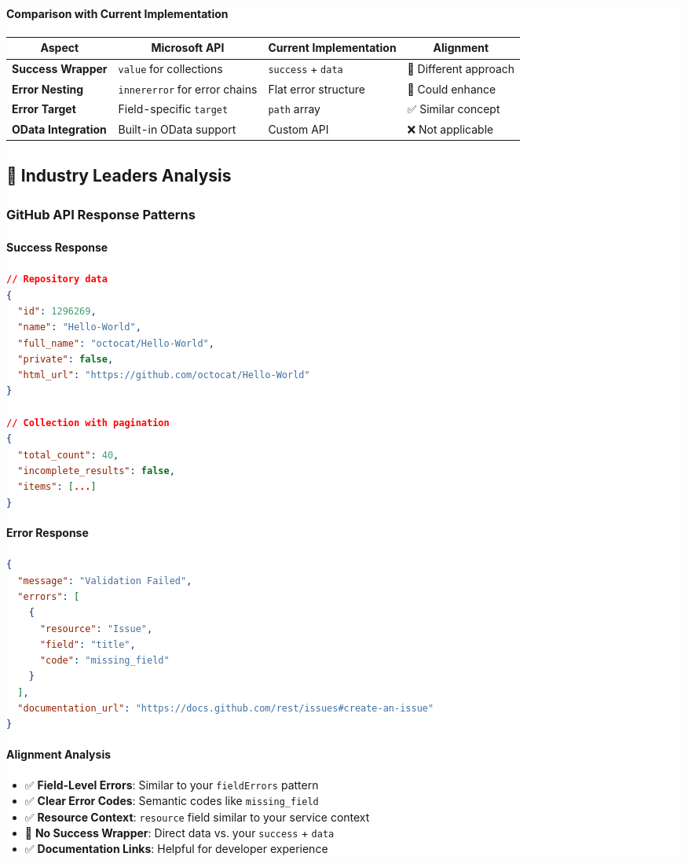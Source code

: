 #### Comparison with Current Implementation

| Aspect | Microsoft API | Current Implementation | Alignment |
|--------|---------------|----------------------|-----------|
| **Success Wrapper** | `value` for collections | `success` + `data` | 🔄 Different approach |
| **Error Nesting** | `innererror` for error chains | Flat error structure | 🔄 Could enhance |
| **Error Target** | Field-specific `target` | `path` array | ✅ Similar concept |
| **OData Integration** | Built-in OData support | Custom API | ❌ Not applicable |

## 🏢 Industry Leaders Analysis

### GitHub API Response Patterns

#### Success Response
```json
// Repository data
{
  "id": 1296269,
  "name": "Hello-World",
  "full_name": "octocat/Hello-World",
  "private": false,
  "html_url": "https://github.com/octocat/Hello-World"
}

// Collection with pagination
{
  "total_count": 40,
  "incomplete_results": false,
  "items": [...]
}
```

#### Error Response
```json
{
  "message": "Validation Failed",
  "errors": [
    {
      "resource": "Issue",
      "field": "title",
      "code": "missing_field"
    }
  ],
  "documentation_url": "https://docs.github.com/rest/issues#create-an-issue"
}
```

#### Alignment Analysis
- ✅ **Field-Level Errors**: Similar to your `fieldErrors` pattern
- ✅ **Clear Error Codes**: Semantic codes like `missing_field`
- ✅ **Resource Context**: `resource` field similar to your service context
- 🔄 **No Success Wrapper**: Direct data vs. your `success` + `data`
- ✅ **Documentation Links**: Helpful for developer experience
